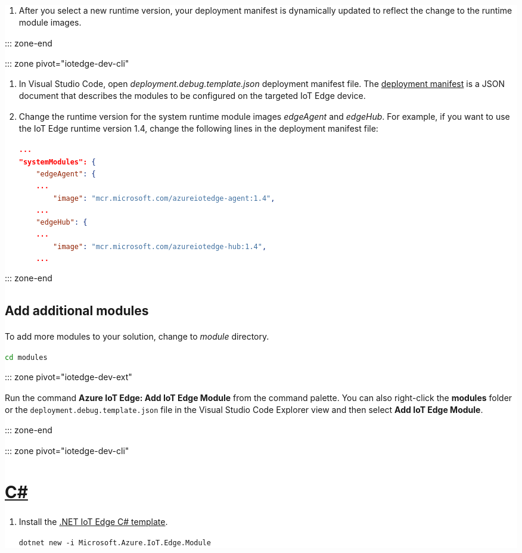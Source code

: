 1. After you select a new runtime version, your deployment manifest is dynamically updated to reflect the change to the runtime module images.

::: zone-end

::: zone pivot="iotedge-dev-cli"

1. In Visual Studio Code, open *deployment.debug.template.json* deployment manifest file. The [deployment manifest](module-deployment-monitoring.md#deployment-manifest) is a JSON document that describes the modules to be configured on the targeted IoT Edge device.
1. Change the runtime version for the system runtime module images *edgeAgent* and *edgeHub*. For example, if you want to use the IoT Edge runtime version 1.4, change the following lines in the deployment manifest file:

    ```json
    ...
    "systemModules": {
        "edgeAgent": {
        ...
            "image": "mcr.microsoft.com/azureiotedge-agent:1.4",
        ...
        "edgeHub": {
        ...
            "image": "mcr.microsoft.com/azureiotedge-hub:1.4",
        ...
    ```

::: zone-end

## Add additional modules

To add more modules to your solution, change to *module* directory.

```bash
cd modules
```

::: zone pivot="iotedge-dev-ext"

Run the command **Azure IoT Edge: Add IoT Edge Module** from the command palette. You can also right-click the **modules** folder or the `deployment.debug.template.json` file in the Visual Studio Code Explorer view and then select **Add IoT Edge Module**.

::: zone-end


::: zone pivot="iotedge-dev-cli"

# [C\#](#tab/csharp)

1. Install the [.NET IoT Edge C# template](https://github.com/azure/dotnet-template-azure-iot-edge-module/).

    ```dotnetcli
    dotnet new -i Microsoft.Azure.IoT.Edge.Module
    ```
